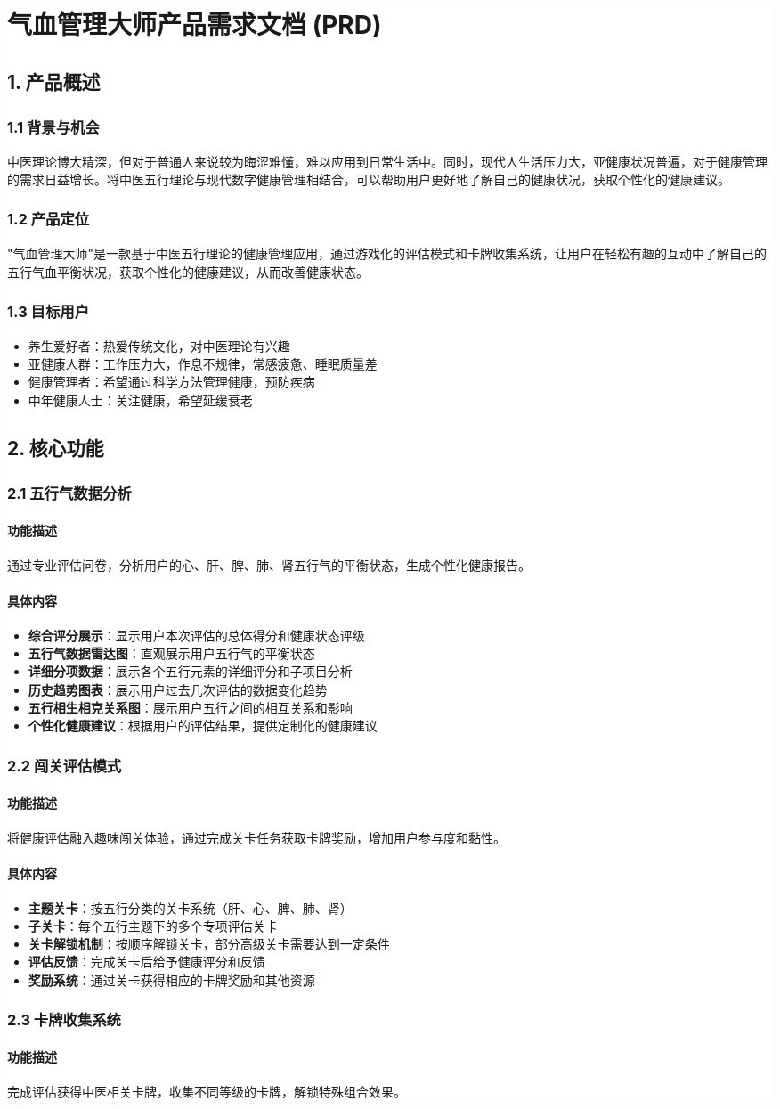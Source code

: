 # 气血管理大师产品需求文档 (PRD)

## 1. 产品概述

### 1.1 背景与机会
中医理论博大精深，但对于普通人来说较为晦涩难懂，难以应用到日常生活中。同时，现代人生活压力大，亚健康状况普遍，对于健康管理的需求日益增长。将中医五行理论与现代数字健康管理相结合，可以帮助用户更好地了解自己的健康状况，获取个性化的健康建议。

### 1.2 产品定位
"气血管理大师"是一款基于中医五行理论的健康管理应用，通过游戏化的评估模式和卡牌收集系统，让用户在轻松有趣的互动中了解自己的五行气血平衡状况，获取个性化的健康建议，从而改善健康状态。

### 1.3 目标用户
- 养生爱好者：热爱传统文化，对中医理论有兴趣
- 亚健康人群：工作压力大，作息不规律，常感疲惫、睡眠质量差
- 健康管理者：希望通过科学方法管理健康，预防疾病
- 中年健康人士：关注健康，希望延缓衰老

## 2. 核心功能

### 2.1 五行气数据分析
#### 功能描述
通过专业评估问卷，分析用户的心、肝、脾、肺、肾五行气的平衡状态，生成个性化健康报告。

#### 具体内容
- **综合评分展示**：显示用户本次评估的总体得分和健康状态评级
- **五行气数据雷达图**：直观展示用户五行气的平衡状态
- **详细分项数据**：展示各个五行元素的详细评分和子项目分析
- **历史趋势图表**：展示用户过去几次评估的数据变化趋势
- **五行相生相克关系图**：展示用户五行之间的相互关系和影响
- **个性化健康建议**：根据用户的评估结果，提供定制化的健康建议

### 2.2 闯关评估模式
#### 功能描述
将健康评估融入趣味闯关体验，通过完成关卡任务获取卡牌奖励，增加用户参与度和黏性。

#### 具体内容
- **主题关卡**：按五行分类的关卡系统（肝、心、脾、肺、肾）
- **子关卡**：每个五行主题下的多个专项评估关卡
- **关卡解锁机制**：按顺序解锁关卡，部分高级关卡需要达到一定条件
- **评估反馈**：完成关卡后给予健康评分和反馈
- **奖励系统**：通过关卡获得相应的卡牌奖励和其他资源

### 2.3 卡牌收集系统
#### 功能描述
完成评估获得中医相关卡牌，收集不同等级的卡牌，解锁特殊组合效果。
